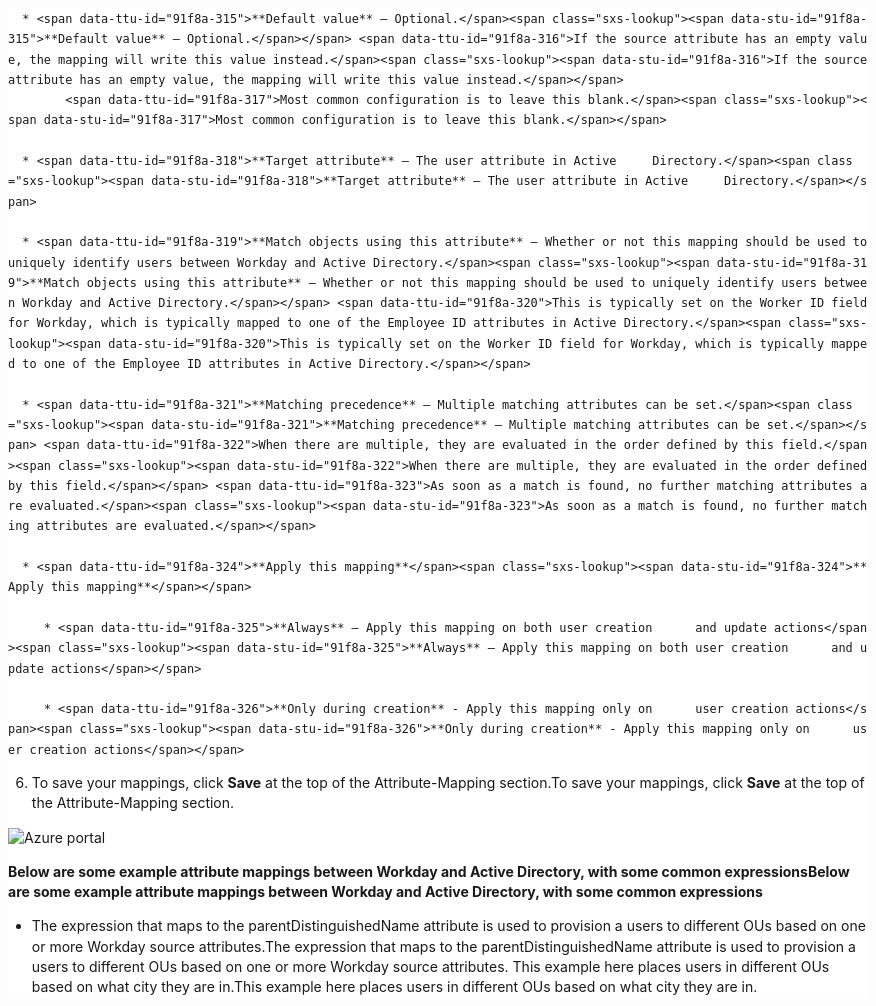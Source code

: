       * <span data-ttu-id="91f8a-315">**Default value** – Optional.</span><span class="sxs-lookup"><span data-stu-id="91f8a-315">**Default value** – Optional.</span></span> <span data-ttu-id="91f8a-316">If the source attribute has an empty value, the mapping will write this value instead.</span><span class="sxs-lookup"><span data-stu-id="91f8a-316">If the source attribute has an empty value, the mapping will write this value instead.</span></span>
            <span data-ttu-id="91f8a-317">Most common configuration is to leave this blank.</span><span class="sxs-lookup"><span data-stu-id="91f8a-317">Most common configuration is to leave this blank.</span></span>

      * <span data-ttu-id="91f8a-318">**Target attribute** – The user attribute in Active     Directory.</span><span class="sxs-lookup"><span data-stu-id="91f8a-318">**Target attribute** – The user attribute in Active     Directory.</span></span>

      * <span data-ttu-id="91f8a-319">**Match objects using this attribute** – Whether or not this mapping should be used to uniquely identify users between Workday and Active Directory.</span><span class="sxs-lookup"><span data-stu-id="91f8a-319">**Match objects using this attribute** – Whether or not this mapping should be used to uniquely identify users between Workday and Active Directory.</span></span> <span data-ttu-id="91f8a-320">This is typically set on the Worker ID field for Workday, which is typically mapped to one of the Employee ID attributes in Active Directory.</span><span class="sxs-lookup"><span data-stu-id="91f8a-320">This is typically set on the Worker ID field for Workday, which is typically mapped to one of the Employee ID attributes in Active Directory.</span></span>

      * <span data-ttu-id="91f8a-321">**Matching precedence** – Multiple matching attributes can be set.</span><span class="sxs-lookup"><span data-stu-id="91f8a-321">**Matching precedence** – Multiple matching attributes can be set.</span></span> <span data-ttu-id="91f8a-322">When there are multiple, they are evaluated in the order defined by this field.</span><span class="sxs-lookup"><span data-stu-id="91f8a-322">When there are multiple, they are evaluated in the order defined by this field.</span></span> <span data-ttu-id="91f8a-323">As soon as a match is found, no further matching attributes are evaluated.</span><span class="sxs-lookup"><span data-stu-id="91f8a-323">As soon as a match is found, no further matching attributes are evaluated.</span></span>

      * <span data-ttu-id="91f8a-324">**Apply this mapping**</span><span class="sxs-lookup"><span data-stu-id="91f8a-324">**Apply this mapping**</span></span>
       
         * <span data-ttu-id="91f8a-325">**Always** – Apply this mapping on both user creation      and update actions</span><span class="sxs-lookup"><span data-stu-id="91f8a-325">**Always** – Apply this mapping on both user creation      and update actions</span></span>

         * <span data-ttu-id="91f8a-326">**Only during creation** - Apply this mapping only on      user creation actions</span><span class="sxs-lookup"><span data-stu-id="91f8a-326">**Only during creation** - Apply this mapping only on      user creation actions</span></span>

6. <span data-ttu-id="91f8a-327">To save your mappings, click **Save** at the top of the      Attribute-Mapping section.</span><span class="sxs-lookup"><span data-stu-id="91f8a-327">To save your mappings, click **Save** at the top of the      Attribute-Mapping section.</span></span>

![Azure portal](./media/workday-inbound-tutorial/WD_2.PNG)

<span data-ttu-id="91f8a-329">**Below are some example attribute mappings between Workday and Active Directory, with some common expressions**</span><span class="sxs-lookup"><span data-stu-id="91f8a-329">**Below are some example attribute mappings between Workday and Active Directory, with some common expressions**</span></span>

-   <span data-ttu-id="91f8a-330">The expression that maps to the parentDistinguishedName attribute is used to provision a users to different OUs based on one or more Workday source attributes.</span><span class="sxs-lookup"><span data-stu-id="91f8a-330">The expression that maps to the parentDistinguishedName attribute is used to provision a users to different OUs based on one or more Workday source attributes.</span></span> <span data-ttu-id="91f8a-331">This example here places users in different OUs based on what city they are in.</span><span class="sxs-lookup"><span data-stu-id="91f8a-331">This example here places users in different OUs based on what city they are in.</span></span>

